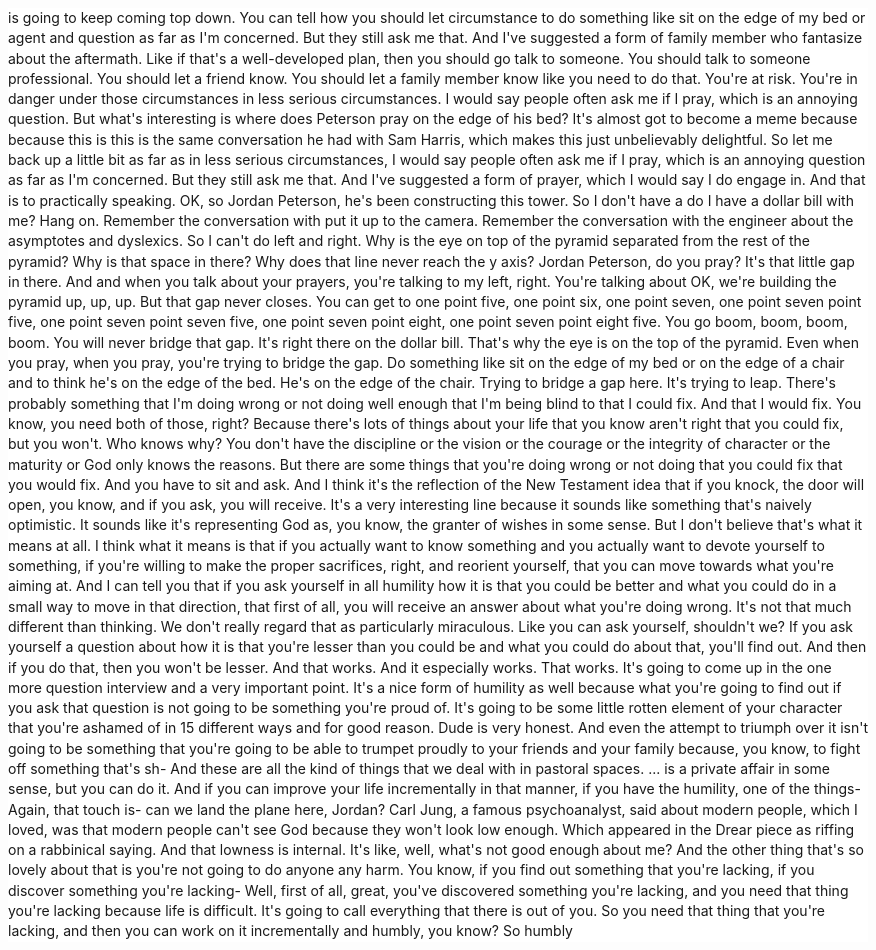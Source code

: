 is going to keep coming top down. You can tell how you should let circumstance to do something like sit on the edge of my bed or agent and question as far as I'm concerned. But they still ask me that. And I've suggested a form of family member who fantasize about the aftermath. Like if that's a well-developed plan, then you should go talk to someone. You should talk to someone professional. You should let a friend know. You should let a family member know like you need to do that. You're at risk. You're in danger under those circumstances in less serious circumstances. I would say people often ask me if I pray, which is an annoying question. But what's interesting is where does Peterson pray on the edge of his bed? It's almost got to become a meme because because this is this is the same conversation he had with Sam Harris, which makes this just unbelievably delightful. So let me back up a little bit as far as in less serious circumstances, I would say people often ask me if I pray, which is an annoying question as far as I'm concerned. But they still ask me that. And I've suggested a form of prayer, which I would say I do engage in. And that is to practically speaking. OK, so Jordan Peterson, he's been constructing this tower. So I don't have a do I have a dollar bill with me? Hang on. Remember the conversation with put it up to the camera. Remember the conversation with the engineer about the asymptotes and dyslexics. So I can't do left and right. Why is the eye on top of the pyramid separated from the rest of the pyramid? Why is that space in there? Why does that line never reach the y axis? Jordan Peterson, do you pray? It's that little gap in there. And and when you talk about your prayers, you're talking to my left, right. You're talking about OK, we're building the pyramid up, up, up. But that gap never closes. You can get to one point five, one point six, one point seven, one point seven point five, one point seven point seven five, one point seven point eight, one point seven point eight five. You go boom, boom, boom, boom. You will never bridge that gap. It's right there on the dollar bill. That's why the eye is on the top of the pyramid. Even when you pray, when you pray, you're trying to bridge the gap. Do something like sit on the edge of my bed or on the edge of a chair and to think he's on the edge of the bed. He's on the edge of the chair. Trying to bridge a gap here. It's trying to leap. There's probably something that I'm doing wrong or not doing well enough that I'm being blind to that I could fix. And that I would fix. You know, you need both of those, right? Because there's lots of things about your life that you know aren't right that you could fix, but you won't. Who knows why? You don't have the discipline or the vision or the courage or the integrity of character or the maturity or God only knows the reasons. But there are some things that you're doing wrong or not doing that you could fix that you would fix. And you have to sit and ask. And I think it's the reflection of the New Testament idea that if you knock, the door will open, you know, and if you ask, you will receive. It's a very interesting line because it sounds like something that's naively optimistic. It sounds like it's representing God as, you know, the granter of wishes in some sense. But I don't believe that's what it means at all. I think what it means is that if you actually want to know something and you actually want to devote yourself to something, if you're willing to make the proper sacrifices, right, and reorient yourself, that you can move towards what you're aiming at. And I can tell you that if you ask yourself in all humility how it is that you could be better and what you could do in a small way to move in that direction, that first of all, you will receive an answer about what you're doing wrong. It's not that much different than thinking. We don't really regard that as particularly miraculous. Like you can ask yourself, shouldn't we? If you ask yourself a question about how it is that you're lesser than you could be and what you could do about that, you'll find out. And then if you do that, then you won't be lesser. And that works. And it especially works. That works. It's going to come up in the one more question interview and a very important point. It's a nice form of humility as well because what you're going to find out if you ask that question is not going to be something you're proud of. It's going to be some little rotten element of your character that you're ashamed of in 15 different ways and for good reason. Dude is very honest. And even the attempt to triumph over it isn't going to be something that you're going to be able to trumpet proudly to your friends and your family because, you know, to fight off something that's sh- And these are all the kind of things that we deal with in pastoral spaces. ... is a private affair in some sense, but you can do it. And if you can improve your life incrementally in that manner, if you have the humility, one of the things- Again, that touch is- can we land the plane here, Jordan? Carl Jung, a famous psychoanalyst, said about modern people, which I loved, was that modern people can't see God because they won't look low enough. Which appeared in the Drear piece as riffing on a rabbinical saying. And that lowness is internal. It's like, well, what's not good enough about me? And the other thing that's so lovely about that is you're not going to do anyone any harm. You know, if you find out something that you're lacking, if you discover something you're lacking- Well, first of all, great, you've discovered something you're lacking, and you need that thing you're lacking because life is difficult. It's going to call everything that there is out of you. So you need that thing that you're lacking, and then you can work on it incrementally and humbly, you know? So humbly